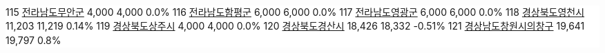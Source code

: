  <tr class="item">
    <td>115</td>
    <td><a href="/apt/전라남도무안군">전라남도무안군</a></td>
    <td>4,000</td>
    <td>4,000</td>
    <td>0.0%</td>
  </tr>

  <tr class="item">
    <td>116</td>
    <td><a href="/apt/전라남도함평군">전라남도함평군</a></td>
    <td>6,000</td>
    <td>6,000</td>
    <td>0.0%</td>
  </tr>

  <tr class="item">
    <td>117</td>
    <td><a href="/apt/전라남도영광군">전라남도영광군</a></td>
    <td>6,000</td>
    <td>6,000</td>
    <td>0.0%</td>
  </tr>

  <tr class="item">
    <td>118</td>
    <td><a href="/apt/경상북도영천시">경상북도영천시</a></td>
    <td>11,203</td>
    <td>11,219</td>
    <td>0.14%</td>
  </tr>

  <tr class="item">
    <td>119</td>
    <td><a href="/apt/경상북도상주시">경상북도상주시</a></td>
    <td>4,000</td>
    <td>4,000</td>
    <td>0.0%</td>
  </tr>

  <tr class="item">
    <td>120</td>
    <td><a href="/apt/경상북도경산시">경상북도경산시</a></td>
    <td>18,426</td>
    <td>18,332</td>
    <td>-0.51%</td>
  </tr>

  <tr class="item">
    <td>121</td>
    <td><a href="/apt/경상남도창원시의창구">경상남도창원시의창구</a></td>
    <td>19,641</td>
    <td>19,797</td>
    <td>0.8%</td>
  </tr>
